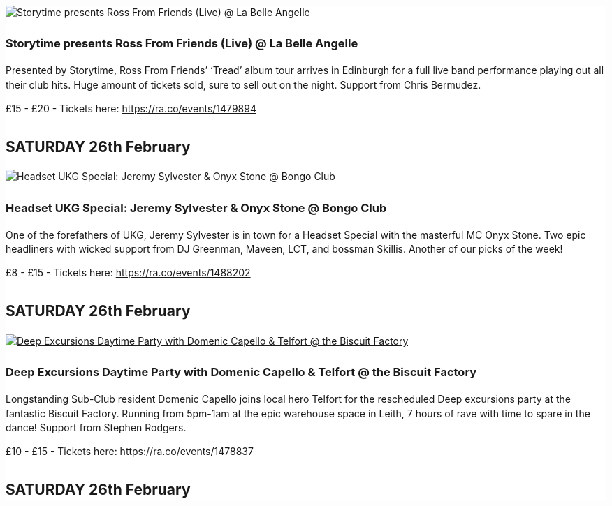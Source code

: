 [<img src="/news/club-guide/05-storytime.jpg" alt="Storytime presents Ross From Friends (Live) @ La Belle Angelle" width="85%" />](https://ra.co/events/1479894)

</div><div class="col top-ten-2021">

### Storytime presents Ross From Friends (Live) @ La Belle Angelle

Presented by Storytime, Ross From Friends’ ‘Tread’ album tour arrives in Edinburgh for a full live band performance playing out all their club hits. Huge amount of tickets sold, sure to sell out on the night. Support from Chris Bermudez.

£15 - £20 - Tickets here: https://ra.co/events/1479894

</div></div>

## SATURDAY 26th February

<div class="row"><div class="col top-ten-2021">

[<img src="/news/club-guide/05-garage.jpg" alt="Headset UKG Special: Jeremy Sylvester & Onyx Stone @ Bongo Club" width="85%" />](https://ra.co/events/1488202)

</div><div class="col top-ten-2021">

### Headset UKG Special: Jeremy Sylvester & Onyx Stone @ Bongo Club

One of the forefathers of UKG, Jeremy Sylvester is in town for a Headset Special with the masterful MC Onyx Stone. Two epic headliners with wicked support from DJ Greenman, Maveen, LCT, and bossman Skillis. Another of our picks of the week!

£8 - £15 - Tickets here: https://ra.co/events/1488202

</div></div>

## SATURDAY 26th February

<div class="row"><div class="col top-ten-2021">

[<img src="/news/club-guide/05-excursions.jpg" alt="Deep Excursions Daytime Party with Domenic Capello & Telfort @ the Biscuit Factory" width="85%" />](https://ra.co/events/1478837)

</div><div class="col top-ten-2021">

### Deep Excursions Daytime Party with Domenic Capello & Telfort @ the Biscuit Factory

Longstanding Sub-Club resident Domenic Capello joins local hero Telfort for the rescheduled Deep excursions party at the fantastic Biscuit Factory. Running from 5pm-1am at the epic warehouse space in Leith, 7 hours of rave with time to spare in the dance! Support from Stephen Rodgers.

£10 - £15 - Tickets here: https://ra.co/events/1478837

</div></div>

## SATURDAY 26th February
